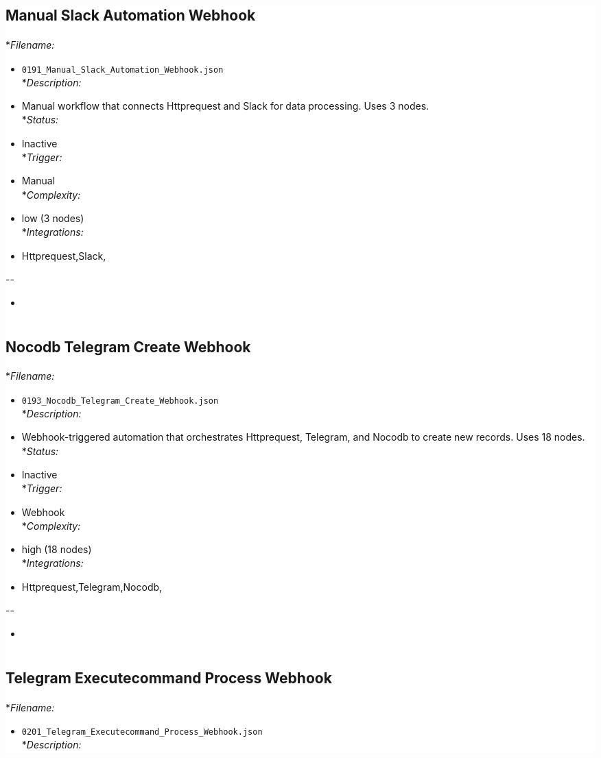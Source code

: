 ## Manual Slack Automation Webhook
**Filename:*

* `0191_Manual_Slack_Automation_Webhook.json`  
**Description:*

* Manual workflow that connects Httprequest and Slack for data processing. Uses 3 nodes.  
**Status:*

* Inactive  
**Trigger:*

* Manual  
**Complexity:*

* low (3 nodes)  
**Integrations:*

* Httprequest,Slack,  

--

-

#

## Nocodb Telegram Create Webhook
**Filename:*

* `0193_Nocodb_Telegram_Create_Webhook.json`  
**Description:*

* Webhook-triggered automation that orchestrates Httprequest, Telegram, and Nocodb to create new records. Uses 18 nodes.  
**Status:*

* Inactive  
**Trigger:*

* Webhook  
**Complexity:*

* high (18 nodes)  
**Integrations:*

* Httprequest,Telegram,Nocodb,  

--

-

#

## Telegram Executecommand Process Webhook
**Filename:*

* `0201_Telegram_Executecommand_Process_Webhook.json`  
**Description:*
